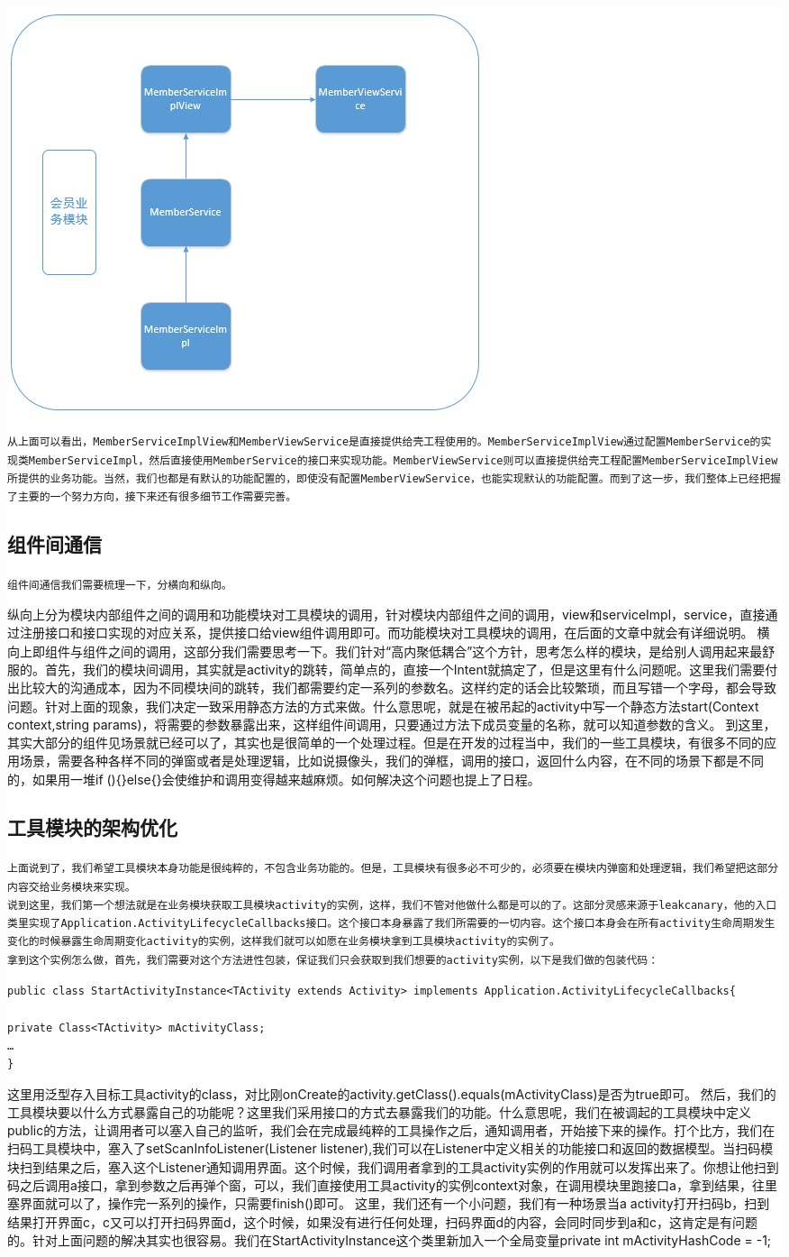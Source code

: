 ![image](https://github.com/DZby1990/android_Component-based_framework/blob/master/pic/01.png "")

	从上面可以看出，MemberServiceImplView和MemberViewService是直接提供给壳工程使用的。MemberServiceImplView通过配置MemberService的实现类MemberServiceImpl，然后直接使用MemberService的接口来实现功能。MemberViewService则可以直接提供给壳工程配置MemberServiceImplView所提供的业务功能。当然，我们也都是有默认的功能配置的，即使没有配置MemberViewService，也能实现默认的功能配置。而到了这一步，我们整体上已经把握了主要的一个努力方向，接下来还有很多细节工作需要完善。

## 组件间通信
	组件间通信我们需要梳理一下，分横向和纵向。
纵向上分为模块内部组件之间的调用和功能模块对工具模块的调用，针对模块内部组件之间的调用，view和serviceImpl，service，直接通过注册接口和接口实现的对应关系，提供接口给view组件调用即可。而功能模块对工具模块的调用，在后面的文章中就会有详细说明。
横向上即组件与组件之间的调用，这部分我们需要思考一下。我们针对“高内聚低耦合”这个方针，思考怎么样的模块，是给别人调用起来最舒服的。首先，我们的模块间调用，其实就是activity的跳转，简单点的，直接一个Intent就搞定了，但是这里有什么问题呢。这里我们需要付出比较大的沟通成本，因为不同模块间的跳转，我们都需要约定一系列的参数名。这样约定的话会比较繁琐，而且写错一个字母，都会导致问题。针对上面的现象，我们决定一致采用静态方法的方式来做。什么意思呢，就是在被吊起的activity中写一个静态方法start(Context context,string params)，将需要的参数暴露出来，这样组件间调用，只要通过方法下成员变量的名称，就可以知道参数的含义。
到这里，其实大部分的组件见场景就已经可以了，其实也是很简单的一个处理过程。但是在开发的过程当中，我们的一些工具模块，有很多不同的应用场景，需要各种各样不同的弹窗或者是处理逻辑，比如说摄像头，我们的弹框，调用的接口，返回什么内容，在不同的场景下都是不同的，如果用一堆if (){}else{}会使维护和调用变得越来越麻烦。如何解决这个问题也提上了日程。

## 工具模块的架构优化
	上面说到了，我们希望工具模块本身功能是很纯粹的，不包含业务功能的。但是，工具模块有很多必不可少的，必须要在模块内弹窗和处理逻辑，我们希望把这部分内容交给业务模块来实现。
	说到这里，我们第一个想法就是在业务模块获取工具模块activity的实例，这样，我们不管对他做什么都是可以的了。这部分灵感来源于leakcanary，他的入口类里实现了Application.ActivityLifecycleCallbacks接口。这个接口本身暴露了我们所需要的一切内容。这个接口本身会在所有activity生命周期发生变化的时候暴露生命周期变化activity的实例，这样我们就可以如愿在业务模块拿到工具模块activity的实例了。
	拿到这个实例怎么做，首先，我们需要对这个方法进性包装，保证我们只会获取到我们想要的activity实例，以下是我们做的包装代码：
	
   ```objc 
public class StartActivityInstance<TActivity extends Activity> implements Application.ActivityLifecycleCallbacks{

private Class<TActivity> mActivityClass;
…
}
```
这里用泛型存入目标工具activity的class，对比刚onCreate的activity.getClass().equals(mActivityClass)是否为true即可。
	然后，我们的工具模块要以什么方式暴露自己的功能呢？这里我们采用接口的方式去暴露我们的功能。什么意思呢，我们在被调起的工具模块中定义public的方法，让调用者可以塞入自己的监听，我们会在完成最纯粹的工具操作之后，通知调用者，开始接下来的操作。打个比方，我们在扫码工具模块中，塞入了setScanInfoListener(Listener listener),我们可以在Listener中定义相关的功能接口和返回的数据模型。当扫码模块扫到结果之后，塞入这个Listener通知调用界面。这个时候，我们调用者拿到的工具activity实例的作用就可以发挥出来了。你想让他扫到码之后调用a接口，拿到参数之后再弹个窗，可以，我们直接使用工具activity的实例context对象，在调用模块里跑接口a，拿到结果，往里塞界面就可以了，操作完一系列的操作，只需要finish()即可。
	这里，我们还有一个小问题，我们有一种场景当a activity打开扫码b，扫到结果打开界面c，c又可以打开扫码界面d，这个时候，如果没有进行任何处理，扫码界面d的内容，会同时同步到a和c，这肯定是有问题的。针对上面问题的解决其实也很容易。我们在StartActivityInstance这个类里新加入一个全局变量private int mActivityHashCode = -1;